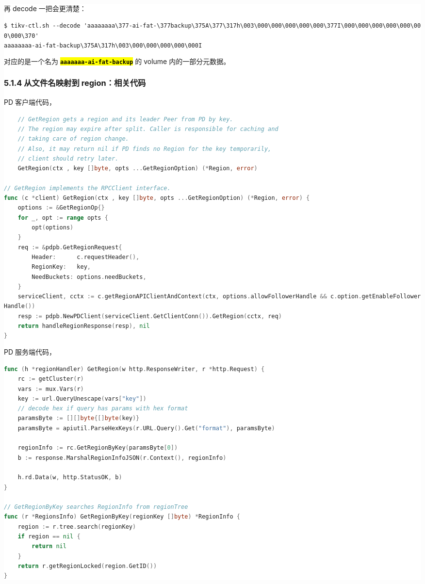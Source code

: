 再 decode 一把会更清楚：

```shell
$ tikv-ctl.sh --decode 'aaaaaaaa\377-ai-fat-\377backup\375A\377\317h\003\000\000\000\000\000\377I\000\000\000\000\000\000\000\370'
aaaaaaaa-ai-fat-backup\375A\317h\003\000\000\000\000\000I
```

对应的是一个名为 **<mark><code>aaaaaaa-ai-fat-backup</code></mark>** 的 volume 内的一部分元数据。

### 5.1.4 从文件名映射到 region：相关代码

PD 客户端代码，

```go
    // GetRegion gets a region and its leader Peer from PD by key.
    // The region may expire after split. Caller is responsible for caching and
    // taking care of region change.
    // Also, it may return nil if PD finds no Region for the key temporarily,
    // client should retry later.
    GetRegion(ctx , key []byte, opts ...GetRegionOption) (*Region, error)

// GetRegion implements the RPCClient interface.
func (c *client) GetRegion(ctx , key []byte, opts ...GetRegionOption) (*Region, error) {
    options := &GetRegionOp{}
    for _, opt := range opts {
        opt(options)
    }
    req := &pdpb.GetRegionRequest{
        Header:      c.requestHeader(),
        RegionKey:   key,
        NeedBuckets: options.needBuckets,
    }
    serviceClient, cctx := c.getRegionAPIClientAndContext(ctx, options.allowFollowerHandle && c.option.getEnableFollowerHandle())
    resp := pdpb.NewPDClient(serviceClient.GetClientConn()).GetRegion(cctx, req)
    return handleRegionResponse(resp), nil
}
```

PD 服务端代码，

```go
func (h *regionHandler) GetRegion(w http.ResponseWriter, r *http.Request) {
    rc := getCluster(r)
    vars := mux.Vars(r)
    key := url.QueryUnescape(vars["key"])
    // decode hex if query has params with hex format
    paramsByte := [][]byte{[]byte(key)}
    paramsByte = apiutil.ParseHexKeys(r.URL.Query().Get("format"), paramsByte)

    regionInfo := rc.GetRegionByKey(paramsByte[0])
    b := response.MarshalRegionInfoJSON(r.Context(), regionInfo)

    h.rd.Data(w, http.StatusOK, b)
}

// GetRegionByKey searches RegionInfo from regionTree
func (r *RegionsInfo) GetRegionByKey(regionKey []byte) *RegionInfo {
    region := r.tree.search(regionKey)
    if region == nil {
        return nil
    }
    return r.getRegionLocked(region.GetID())
}
```
